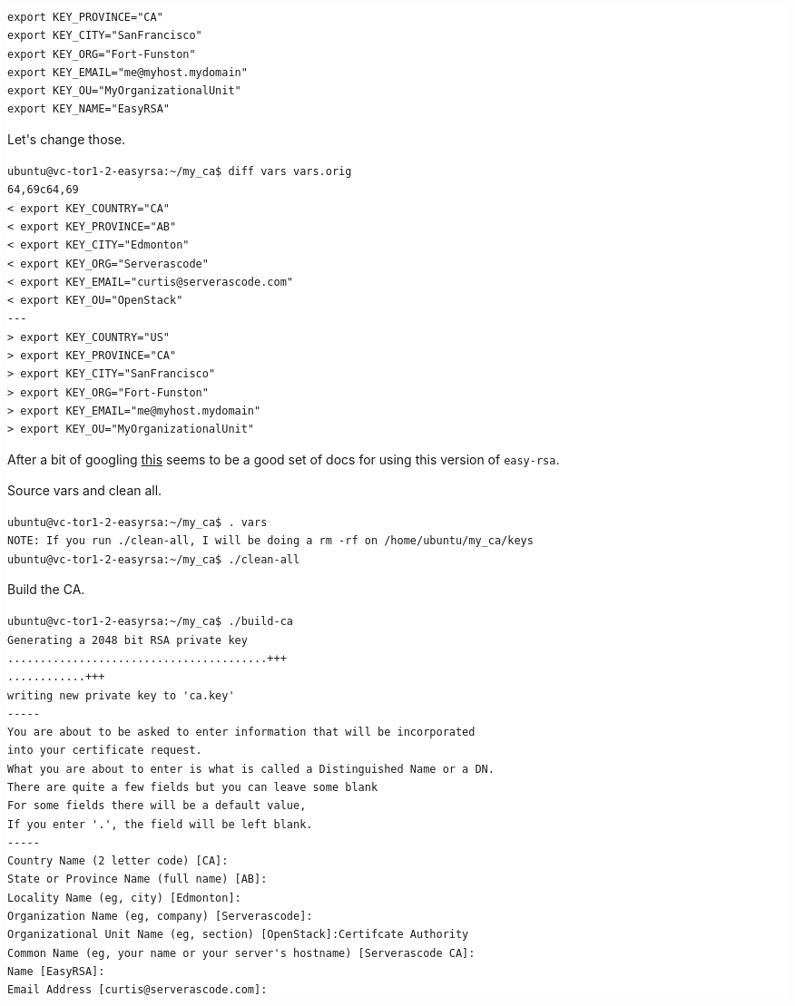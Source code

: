 ```
export KEY_PROVINCE="CA"
export KEY_CITY="SanFrancisco"
export KEY_ORG="Fort-Funston"
export KEY_EMAIL="me@myhost.mydomain"
export KEY_OU="MyOrganizationalUnit"
export KEY_NAME="EasyRSA"
```

Let's change those.

```
ubuntu@vc-tor1-2-easyrsa:~/my_ca$ diff vars vars.orig
64,69c64,69
< export KEY_COUNTRY="CA"
< export KEY_PROVINCE="AB"
< export KEY_CITY="Edmonton"
< export KEY_ORG="Serverascode"
< export KEY_EMAIL="curtis@serverascode.com"
< export KEY_OU="OpenStack"
---
> export KEY_COUNTRY="US"
> export KEY_PROVINCE="CA"
> export KEY_CITY="SanFrancisco"
> export KEY_ORG="Fort-Funston"
> export KEY_EMAIL="me@myhost.mydomain"
> export KEY_OU="MyOrganizationalUnit"
```

After a bit of googling [this](https://openvpn.net/index.php/open-source/documentation/miscellaneous/77-rsa-key-management.html) seems to be a good set of docs for using this version of `easy-rsa`.

Source vars and clean all.

```
ubuntu@vc-tor1-2-easyrsa:~/my_ca$ . vars
NOTE: If you run ./clean-all, I will be doing a rm -rf on /home/ubuntu/my_ca/keys
ubuntu@vc-tor1-2-easyrsa:~/my_ca$ ./clean-all
```

Build the CA.

```
ubuntu@vc-tor1-2-easyrsa:~/my_ca$ ./build-ca
Generating a 2048 bit RSA private key
........................................+++
............+++
writing new private key to 'ca.key'
-----
You are about to be asked to enter information that will be incorporated
into your certificate request.
What you are about to enter is what is called a Distinguished Name or a DN.
There are quite a few fields but you can leave some blank
For some fields there will be a default value,
If you enter '.', the field will be left blank.
-----
Country Name (2 letter code) [CA]:
State or Province Name (full name) [AB]:
Locality Name (eg, city) [Edmonton]:
Organization Name (eg, company) [Serverascode]:
Organizational Unit Name (eg, section) [OpenStack]:Certifcate Authority
Common Name (eg, your name or your server's hostname) [Serverascode CA]:
Name [EasyRSA]:
Email Address [curtis@serverascode.com]:
```
